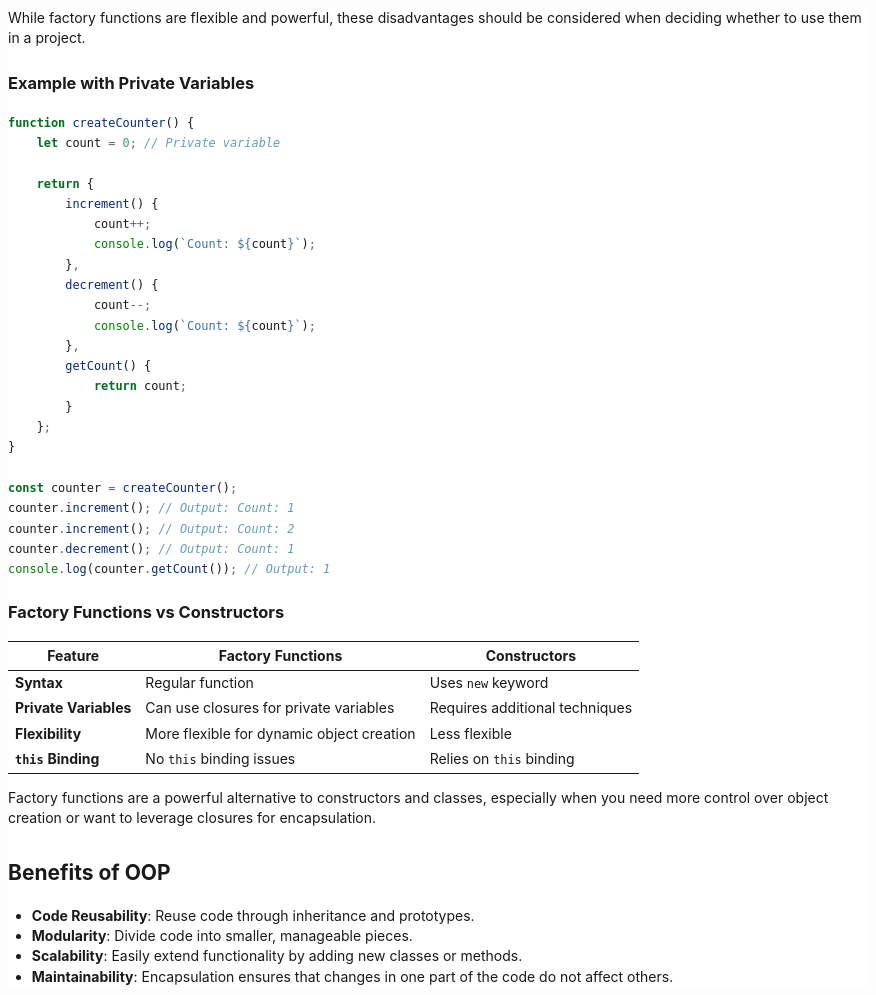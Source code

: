 While factory functions are flexible and powerful, these disadvantages should be considered when deciding whether to use them in a project.



### Example with Private Variables
```javascript
function createCounter() {
    let count = 0; // Private variable

    return {
        increment() {
            count++;
            console.log(`Count: ${count}`);
        },
        decrement() {
            count--;
            console.log(`Count: ${count}`);
        },
        getCount() {
            return count;
        }
    };
}

const counter = createCounter();
counter.increment(); // Output: Count: 1
counter.increment(); // Output: Count: 2
counter.decrement(); // Output: Count: 1
console.log(counter.getCount()); // Output: 1
```

### Factory Functions vs Constructors
| Feature               | Factory Functions                     | Constructors                     |
|-----------------------|----------------------------------------|-----------------------------------|
| **Syntax**            | Regular function                      | Uses `new` keyword               |
| **Private Variables** | Can use closures for private variables | Requires additional techniques   |
| **Flexibility**       | More flexible for dynamic object creation | Less flexible                   |
| **`this` Binding**    | No `this` binding issues              | Relies on `this` binding         |

Factory functions are a powerful alternative to constructors and classes, especially when you need more control over object creation or want to leverage closures for encapsulation.


## Benefits of OOP
- **Code Reusability**: Reuse code through inheritance and prototypes.
- **Modularity**: Divide code into smaller, manageable pieces.
- **Scalability**: Easily extend functionality by adding new classes or methods.
- **Maintainability**: Encapsulation ensures that changes in one part of the code do not affect others.
